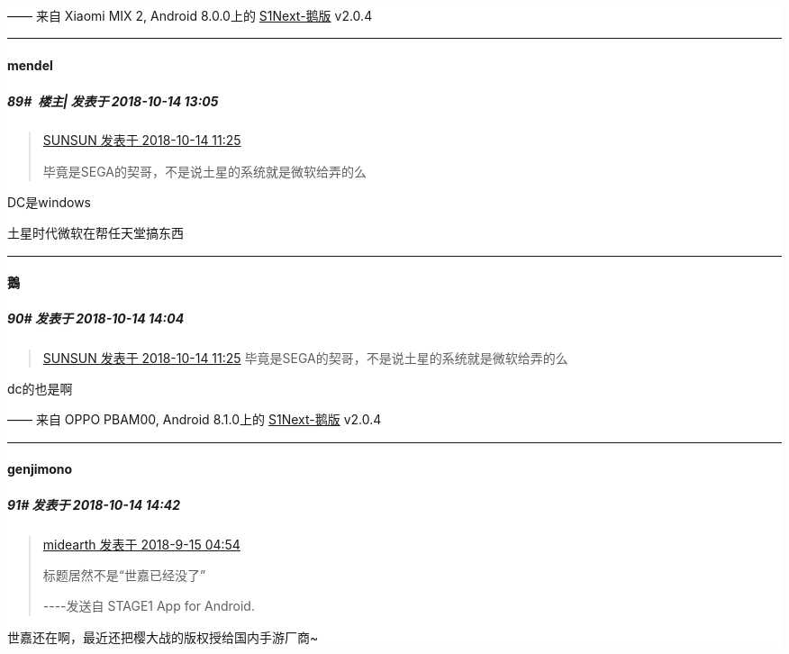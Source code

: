 —— 来自 Xiaomi MIX 2, Android 8.0.0上的 [S1Next-鹅版](https://github.com/ykrank/S1-Next/releases) v2.0.4







-----

####  mendel  
##### 89#         楼主| 发表于 2018-10-14 13:05



<blockquote><a href="httphttps://bbs.saraba1st.com/2b/forum.php?mod=redirect&amp;goto=findpost&amp;pid=41260380&amp;ptid=1754522" target="_blank">SUNSUN 发表于 2018-10-14 11:25</a>

毕竟是SEGA的契哥，不是说土星的系统就是微软给弄的么</blockquote>
DC是windows


土星时代微软在帮任天堂搞东西







-----

####  鵝  
##### 90#       发表于 2018-10-14 14:04



<blockquote><a href="httphttps://bbs.saraba1st.com/2b/forum.php?mod=redirect&amp;goto=findpost&amp;pid=41260380&amp;ptid=1754522" target="_blank">SUNSUN 发表于 2018-10-14 11:25</a>
毕竟是SEGA的契哥，不是说土星的系统就是微软给弄的么</blockquote>
dc的也是啊

—— 来自 OPPO PBAM00, Android 8.1.0上的 [S1Next-鹅版](https://github.com/ykrank/S1-Next/releases) v2.0.4







-----

####  genjimono  
##### 91#       发表于 2018-10-14 14:42



<blockquote><a href="httphttps://bbs.saraba1st.com/2b/forum.php?mod=redirect&amp;goto=findpost&amp;pid=40962525&amp;ptid=1754522" target="_blank">midearth 发表于 2018-9-15 04:54</a>

标题居然不是“世嘉已经没了”


----发送自 STAGE1 App for Android.</blockquote>
世嘉还在啊，最近还把樱大战的版权授给国内手游厂商~


